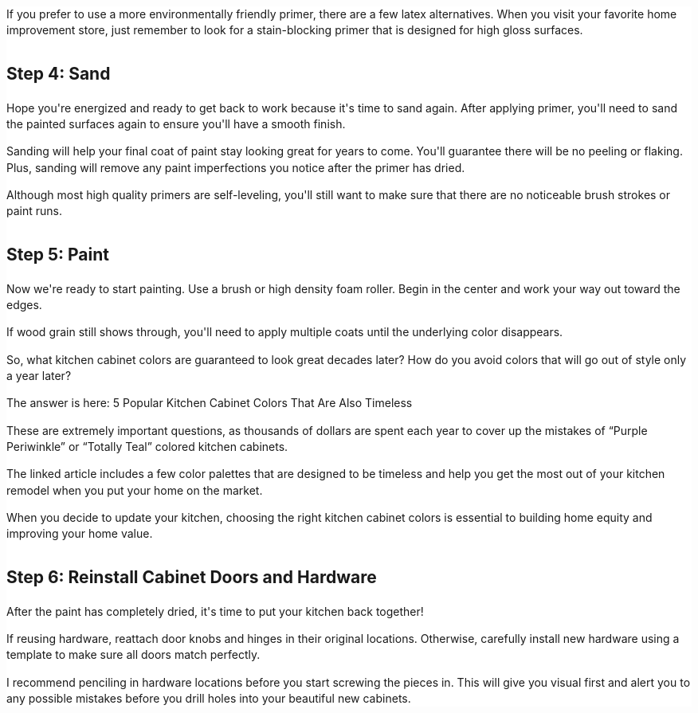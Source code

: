 If you prefer to use a more environmentally friendly primer, there are a few latex alternatives. When you visit your favorite home improvement store, just remember to look for a stain-blocking primer that is designed for high gloss surfaces.



## Step 4: Sand



Hope you're energized and ready to get back to work because it's time to sand again. After applying primer, you'll need to sand the painted surfaces again to ensure you'll have a smooth finish.

Sanding will help your final coat of paint stay looking great for years to come. You'll guarantee there will be no peeling or flaking. Plus, sanding will remove any paint imperfections you notice after the primer has dried. 

Although most high quality primers are self-leveling, you'll still want to make sure that there are no noticeable brush strokes or paint runs.



## Step 5: Paint



Now we're ready to start painting. Use a brush or high density foam roller. Begin in the center and work your way out toward the edges. 

If wood grain still shows through, you'll need to apply multiple coats until the underlying color disappears. 

So, what kitchen cabinet colors are guaranteed to look great decades later? How do you avoid colors that will go out of style only a year later?

The answer is here: 5 Popular Kitchen Cabinet Colors That Are Also Timeless

These are extremely important questions, as thousands of dollars are spent each year to cover up the mistakes of “Purple Periwinkle” or “Totally Teal” colored kitchen cabinets.

The linked article includes a few color palettes that are designed to be timeless and help you get the most out of your kitchen remodel when you put your home on the market.

When you decide to update your kitchen, choosing the right kitchen cabinet colors is essential to building home equity and improving your home value.



## Step 6: Reinstall Cabinet Doors and Hardware



After the paint has completely dried, it's time to put your kitchen back together!

If reusing hardware, reattach door knobs and hinges in their original locations. Otherwise, carefully install new hardware using a template to make sure all doors match perfectly.

I recommend penciling in hardware locations before you start screwing the pieces in. This will give you visual first and alert you to any possible mistakes before you drill holes into your beautiful new cabinets.
